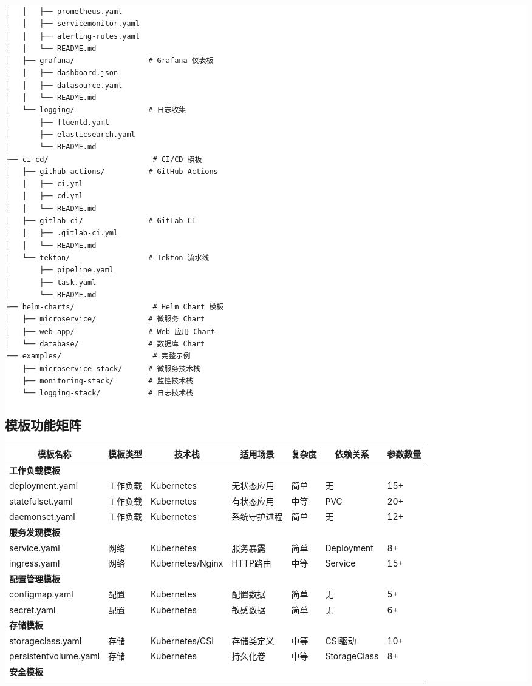 ```
│   │   ├── prometheus.yaml
│   │   ├── servicemonitor.yaml
│   │   ├── alerting-rules.yaml
│   │   └── README.md
│   ├── grafana/                 # Grafana 仪表板
│   │   ├── dashboard.json
│   │   ├── datasource.yaml
│   │   └── README.md
│   └── logging/                 # 日志收集
│       ├── fluentd.yaml
│       ├── elasticsearch.yaml
│       └── README.md
├── ci-cd/                        # CI/CD 模板
│   ├── github-actions/          # GitHub Actions
│   │   ├── ci.yml
│   │   ├── cd.yml
│   │   └── README.md
│   ├── gitlab-ci/               # GitLab CI
│   │   ├── .gitlab-ci.yml
│   │   └── README.md
│   └── tekton/                  # Tekton 流水线
│       ├── pipeline.yaml
│       ├── task.yaml
│       └── README.md
├── helm-charts/                  # Helm Chart 模板
│   ├── microservice/            # 微服务 Chart
│   ├── web-app/                 # Web 应用 Chart
│   └── database/                # 数据库 Chart
└── examples/                     # 完整示例
    ├── microservice-stack/      # 微服务技术栈
    ├── monitoring-stack/        # 监控技术栈
    └── logging-stack/           # 日志技术栈
```

## 模板功能矩阵

| 模板名称 | 模板类型 | 技术栈 | 适用场景 | 复杂度 | 依赖关系 | 参数数量 |
|---------|---------|--------|---------|--------|---------|---------|
| **工作负载模板** |
| deployment.yaml | 工作负载 | Kubernetes | 无状态应用 | 简单 | 无 | 15+ |
| statefulset.yaml | 工作负载 | Kubernetes | 有状态应用 | 中等 | PVC | 20+ |
| daemonset.yaml | 工作负载 | Kubernetes | 系统守护进程 | 简单 | 无 | 12+ |
| **服务发现模板** |
| service.yaml | 网络 | Kubernetes | 服务暴露 | 简单 | Deployment | 8+ |
| ingress.yaml | 网络 | Kubernetes/Nginx | HTTP路由 | 中等 | Service | 15+ |
| **配置管理模板** |
| configmap.yaml | 配置 | Kubernetes | 配置数据 | 简单 | 无 | 5+ |
| secret.yaml | 配置 | Kubernetes | 敏感数据 | 简单 | 无 | 6+ |
| **存储模板** |
| storageclass.yaml | 存储 | Kubernetes/CSI | 存储类定义 | 中等 | CSI驱动 | 10+ |
| persistentvolume.yaml | 存储 | Kubernetes | 持久化卷 | 中等 | StorageClass | 8+ |
| **安全模板** |